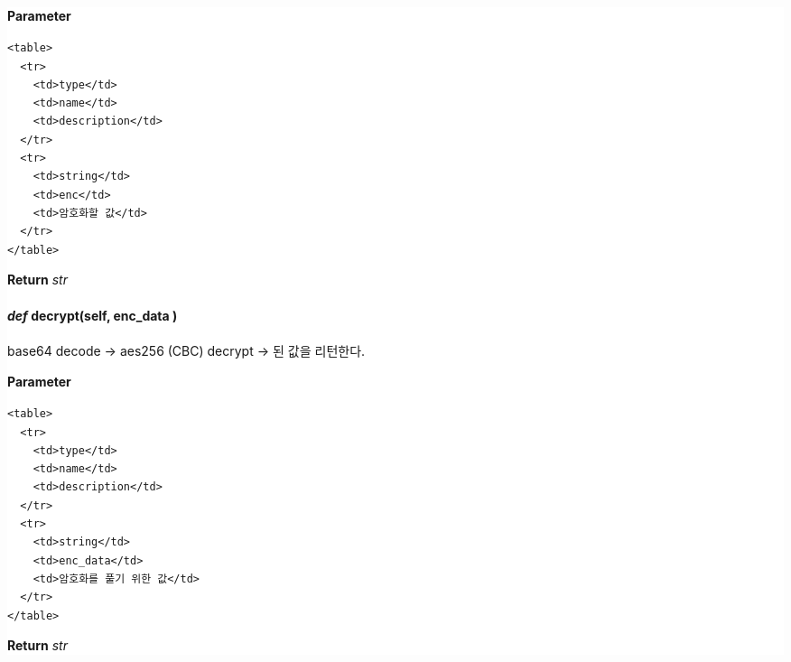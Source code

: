 **Parameter**
```
<table>
  <tr>
    <td>type</td>
    <td>name</td>
    <td>description</td>
  </tr>
  <tr>
    <td>string</td>
    <td>enc</td>
    <td>암호화할 값</td>
  </tr>
</table>
```

**Return** *str*

#### *def* decrypt(self, enc_data )
base64 decode -> aes256 (CBC) decrypt -> 된 값을 리턴한다.

**Parameter**
```
<table>
  <tr>
    <td>type</td>
    <td>name</td>
    <td>description</td>
  </tr>
  <tr>
    <td>string</td>
    <td>enc_data</td>
    <td>암호화를 풀기 위한 값</td>
  </tr>
</table>
```

**Return** *str*


